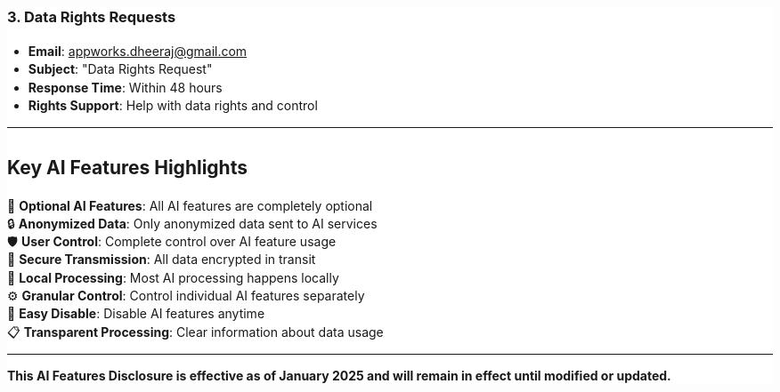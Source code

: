 ### 3. Data Rights Requests
- **Email**: appworks.dheeraj@gmail.com
- **Subject**: "Data Rights Request"
- **Response Time**: Within 48 hours
- **Rights Support**: Help with data rights and control

---

## Key AI Features Highlights

🤖 **Optional AI Features**: All AI features are completely optional  
🔒 **Anonymized Data**: Only anonymized data sent to AI services  
🛡️ **User Control**: Complete control over AI feature usage  
🔐 **Secure Transmission**: All data encrypted in transit  
📱 **Local Processing**: Most AI processing happens locally  
⚙️ **Granular Control**: Control individual AI features separately  
🔄 **Easy Disable**: Disable AI features anytime  
📋 **Transparent Processing**: Clear information about data usage

---

**This AI Features Disclosure is effective as of January 2025 and will remain in effect until modified or updated.**
